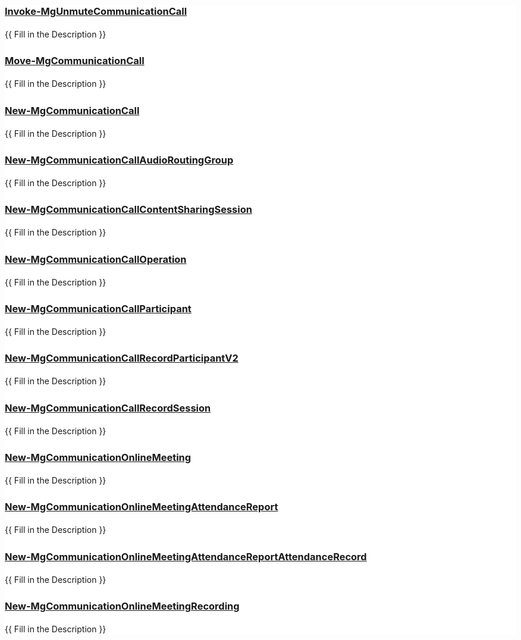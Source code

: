 ### [Invoke-MgUnmuteCommunicationCall](Invoke-MgUnmuteCommunicationCall.md)
{{ Fill in the Description }}

### [Move-MgCommunicationCall](Move-MgCommunicationCall.md)
{{ Fill in the Description }}

### [New-MgCommunicationCall](New-MgCommunicationCall.md)
{{ Fill in the Description }}

### [New-MgCommunicationCallAudioRoutingGroup](New-MgCommunicationCallAudioRoutingGroup.md)
{{ Fill in the Description }}

### [New-MgCommunicationCallContentSharingSession](New-MgCommunicationCallContentSharingSession.md)
{{ Fill in the Description }}

### [New-MgCommunicationCallOperation](New-MgCommunicationCallOperation.md)
{{ Fill in the Description }}

### [New-MgCommunicationCallParticipant](New-MgCommunicationCallParticipant.md)
{{ Fill in the Description }}

### [New-MgCommunicationCallRecordParticipantV2](New-MgCommunicationCallRecordParticipantV2.md)
{{ Fill in the Description }}

### [New-MgCommunicationCallRecordSession](New-MgCommunicationCallRecordSession.md)
{{ Fill in the Description }}

### [New-MgCommunicationOnlineMeeting](New-MgCommunicationOnlineMeeting.md)
{{ Fill in the Description }}

### [New-MgCommunicationOnlineMeetingAttendanceReport](New-MgCommunicationOnlineMeetingAttendanceReport.md)
{{ Fill in the Description }}

### [New-MgCommunicationOnlineMeetingAttendanceReportAttendanceRecord](New-MgCommunicationOnlineMeetingAttendanceReportAttendanceRecord.md)
{{ Fill in the Description }}

### [New-MgCommunicationOnlineMeetingRecording](New-MgCommunicationOnlineMeetingRecording.md)
{{ Fill in the Description }}
